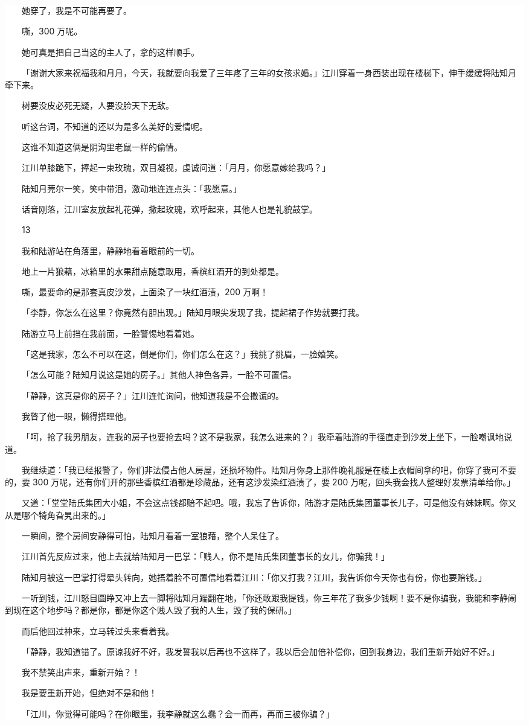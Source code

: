 &emsp;&emsp;她穿了，我是不可能再要了。  
  
&emsp;&emsp;嘶，300 万呢。  
  
&emsp;&emsp;她可真是把自己当这的主人了，拿的这样顺手。  
  
&emsp;&emsp;「谢谢大家来祝福我和月月，今天，我就要向我爱了三年疼了三年的女孩求婚。」江川穿着一身西装出现在楼梯下，伸手缓缓将陆知月牵下来。  
  
&emsp;&emsp;树要没皮必死无疑，人要没脸天下无敌。  
  
&emsp;&emsp;听这台词，不知道的还以为是多么美好的爱情呢。  
  
&emsp;&emsp;这谁不知道这俩是阴沟里老鼠一样的偷情。  
  
&emsp;&emsp;江川单膝跪下，捧起一束玫瑰，双目凝视，虔诚问道：「月月，你愿意嫁给我吗？」  
  
&emsp;&emsp;陆知月莞尔一笑，笑中带泪，激动地连连点头：「我愿意。」  
  
&emsp;&emsp;话音刚落，江川室友放起礼花弹，撒起玫瑰，欢呼起来，其他人也是礼貌鼓掌。  
  
&emsp;&emsp;13  
  
&emsp;&emsp;我和陆游站在角落里，静静地看着眼前的一切。  
  
&emsp;&emsp;地上一片狼藉，冰箱里的水果甜点随意取用，香槟红酒开的到处都是。  
  
&emsp;&emsp;嘶，最要命的是那套真皮沙发，上面染了一块红酒渍，200 万啊！  
  
&emsp;&emsp;「李静，你怎么在这里？你竟然有胆出现。」陆知月眼尖发现了我，提起裙子作势就要打我。  
  
&emsp;&emsp;陆游立马上前挡在我前面，一脸警惕地看着她。  
  
&emsp;&emsp;「这是我家，怎么不可以在这，倒是你们，你们怎么在这？」我挑了挑眉，一脸嬉笑。  
  
&emsp;&emsp;「怎么可能？陆知月说这是她的房子。」其他人神色各异，一脸不可置信。  
  
&emsp;&emsp;「静静，这真是你的房子？」江川连忙询问，他知道我是不会撒谎的。  
  
&emsp;&emsp;我瞥了他一眼，懒得搭理他。  
  
&emsp;&emsp;「呵，抢了我男朋友，连我的房子也要抢去吗？这不是我家，我怎么进来的？」我牵着陆游的手径直走到沙发上坐下，一脸嘲讽地说道。  
  
&emsp;&emsp;我继续道：「我已经报警了，你们非法侵占他人房屋，还损坏物件。陆知月你身上那件晚礼服是在楼上衣帽间拿的吧，你穿了我可不要的，要 300 万呢，还有你们开的那些香槟红酒都是珍藏品，还有这沙发染红酒渍了，要 200 万呢，回头我会找人整理好发票清单给你。」  
  
&emsp;&emsp;又道：「堂堂陆氏集团大小姐，不会这点钱都赔不起吧。哦，我忘了告诉你，陆游才是陆氏集团董事长儿子，可是他没有妹妹啊。你又从是哪个犄角旮旯出来的。」  
  
&emsp;&emsp;一瞬间，整个房间安静得可怕，陆知月看着一室狼藉，整个人呆住了。  
  
&emsp;&emsp;江川首先反应过来，他上去就给陆知月一巴掌：「贱人，你不是陆氏集团董事长的女儿，你骗我！」  
  
&emsp;&emsp;陆知月被这一巴掌打得晕头转向，她捂着脸不可置信地看着江川：「你又打我？江川，我告诉你今天你也有份，你也要赔钱。」  
  
&emsp;&emsp;一听到钱，江川怒目圆睁又冲上去一脚将陆知月踹翻在地，「你还敢跟我提钱，你三年花了我多少钱啊！要不是你骗我，我能和李静闹到现在这个地步吗？都是你，都是你这个贱人毁了我的人生，毁了我的保研。」  
  
&emsp;&emsp;而后他回过神来，立马转过头来看着我。  
  
&emsp;&emsp;「静静，我知道错了。原谅我好不好，我发誓我以后再也不这样了，我以后会加倍补偿你，回到我身边，我们重新开始好不好。」  
  
&emsp;&emsp;我不禁笑出声来，重新开始？！  
  
&emsp;&emsp;我是要重新开始，但绝对不是和他！  
  
&emsp;&emsp;「江川，你觉得可能吗？在你眼里，我李静就这么蠢？会一而再，再而三被你骗？」  
  